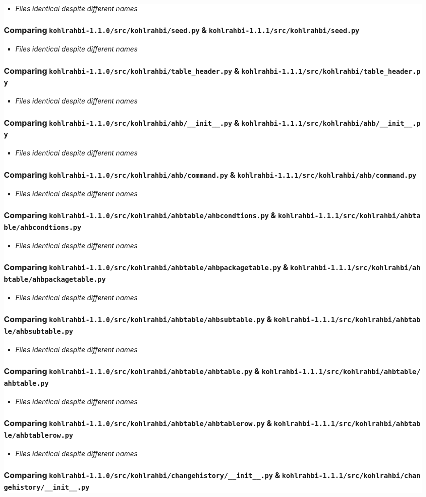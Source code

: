  * *Files identical despite different names*

### Comparing `kohlrahbi-1.1.0/src/kohlrahbi/seed.py` & `kohlrahbi-1.1.1/src/kohlrahbi/seed.py`

 * *Files identical despite different names*

### Comparing `kohlrahbi-1.1.0/src/kohlrahbi/table_header.py` & `kohlrahbi-1.1.1/src/kohlrahbi/table_header.py`

 * *Files identical despite different names*

### Comparing `kohlrahbi-1.1.0/src/kohlrahbi/ahb/__init__.py` & `kohlrahbi-1.1.1/src/kohlrahbi/ahb/__init__.py`

 * *Files identical despite different names*

### Comparing `kohlrahbi-1.1.0/src/kohlrahbi/ahb/command.py` & `kohlrahbi-1.1.1/src/kohlrahbi/ahb/command.py`

 * *Files identical despite different names*

### Comparing `kohlrahbi-1.1.0/src/kohlrahbi/ahbtable/ahbcondtions.py` & `kohlrahbi-1.1.1/src/kohlrahbi/ahbtable/ahbcondtions.py`

 * *Files identical despite different names*

### Comparing `kohlrahbi-1.1.0/src/kohlrahbi/ahbtable/ahbpackagetable.py` & `kohlrahbi-1.1.1/src/kohlrahbi/ahbtable/ahbpackagetable.py`

 * *Files identical despite different names*

### Comparing `kohlrahbi-1.1.0/src/kohlrahbi/ahbtable/ahbsubtable.py` & `kohlrahbi-1.1.1/src/kohlrahbi/ahbtable/ahbsubtable.py`

 * *Files identical despite different names*

### Comparing `kohlrahbi-1.1.0/src/kohlrahbi/ahbtable/ahbtable.py` & `kohlrahbi-1.1.1/src/kohlrahbi/ahbtable/ahbtable.py`

 * *Files identical despite different names*

### Comparing `kohlrahbi-1.1.0/src/kohlrahbi/ahbtable/ahbtablerow.py` & `kohlrahbi-1.1.1/src/kohlrahbi/ahbtable/ahbtablerow.py`

 * *Files identical despite different names*

### Comparing `kohlrahbi-1.1.0/src/kohlrahbi/changehistory/__init__.py` & `kohlrahbi-1.1.1/src/kohlrahbi/changehistory/__init__.py`
